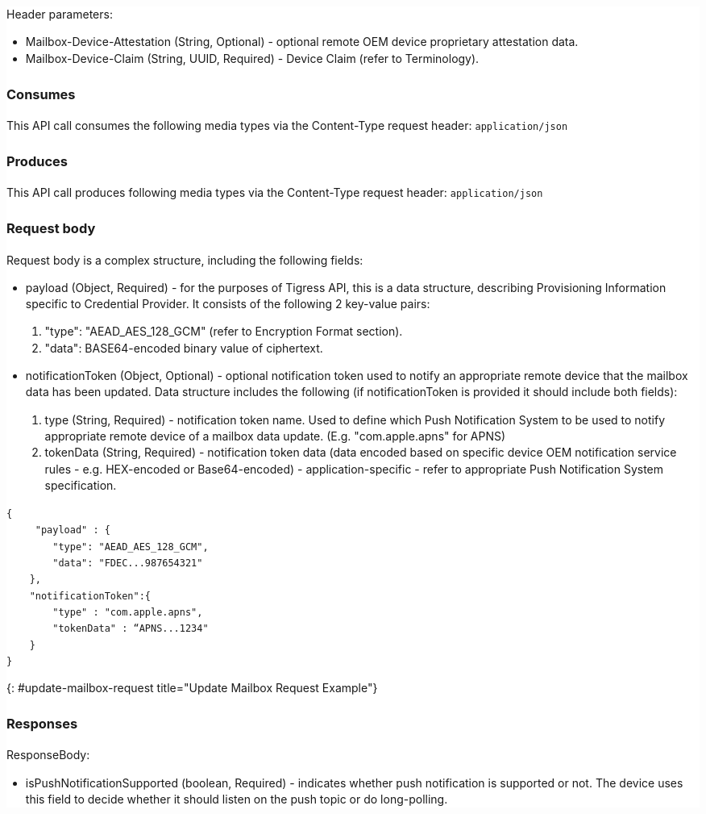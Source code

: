 Header parameters:

- Mailbox-Device-Attestation (String, Optional) - optional remote OEM device proprietary attestation data.
- Mailbox-Device-Claim (String, UUID, Required) - Device Claim (refer to Terminology).

### Consumes

This API call consumes the following media types via the Content-Type request header: `application/json`

### Produces

This API call produces following media types via the Content-Type request header: `application/json`

### Request body

Request body is a complex structure, including the following fields:

- payload (Object, Required) - for the purposes of Tigress API, this is a data structure, describing Provisioning Information specific to Credential Provider. It consists of the following 2 key-value pairs:
    1. "type": "AEAD\_AES\_128_GCM" (refer to Encryption Format section).
    2. "data": BASE64-encoded binary value of ciphertext.

- notificationToken (Object, Optional) - optional notification token used to notify an appropriate remote device that the mailbox data has been updated. Data structure includes the following (if notificationToken is provided it should include both fields):
    1. type (String, Required) - notification token name. Used to define which Push Notification System to be used to notify appropriate remote device of a mailbox data update. (E.g. "com.apple.apns" for APNS)
    2. tokenData (String, Required) - notification token data (data encoded based on specific device OEM notification service rules - e.g. HEX-encoded or Base64-encoded) - application-specific - refer to appropriate Push Notification System specification.

~~~
{
     "payload" : {
        "type": "AEAD_AES_128_GCM",
        "data": "FDEC...987654321"
    },
    "notificationToken":{
        "type" : "com.apple.apns",
        "tokenData" : “APNS...1234"
    }
}
~~~
{: #update-mailbox-request title="Update Mailbox Request Example"}

### Responses

ResponseBody:

- isPushNotificationSupported (boolean, Required) - indicates whether push notification is supported or not. The device uses this field to decide whether it should listen on the push topic or do long-polling.
